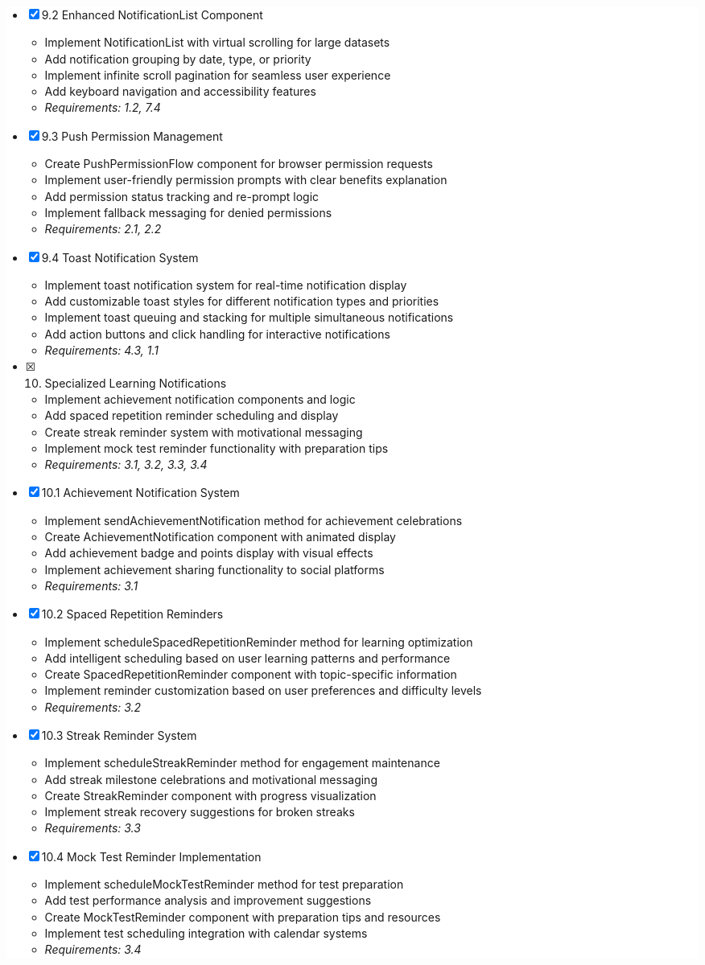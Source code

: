 - [x] 9.2 Enhanced NotificationList Component
  - Implement NotificationList with virtual scrolling for large datasets
  - Add notification grouping by date, type, or priority
  - Implement infinite scroll pagination for seamless user experience
  - Add keyboard navigation and accessibility features
  - _Requirements: 1.2, 7.4_

- [x] 9.3 Push Permission Management
  - Create PushPermissionFlow component for browser permission requests
  - Implement user-friendly permission prompts with clear benefits explanation
  - Add permission status tracking and re-prompt logic
  - Implement fallback messaging for denied permissions
  - _Requirements: 2.1, 2.2_

- [x] 9.4 Toast Notification System
  - Implement toast notification system for real-time notification display
  - Add customizable toast styles for different notification types and priorities
  - Implement toast queuing and stacking for multiple simultaneous notifications
  - Add action buttons and click handling for interactive notifications
  - _Requirements: 4.3, 1.1_

- [x] 10. Specialized Learning Notifications
  - Implement achievement notification components and logic
  - Add spaced repetition reminder scheduling and display
  - Create streak reminder system with motivational messaging
  - Implement mock test reminder functionality with preparation tips
  - _Requirements: 3.1, 3.2, 3.3, 3.4_

- [x] 10.1 Achievement Notification System
  - Implement sendAchievementNotification method for achievement celebrations
  - Create AchievementNotification component with animated display
  - Add achievement badge and points display with visual effects
  - Implement achievement sharing functionality to social platforms
  - _Requirements: 3.1_

- [x] 10.2 Spaced Repetition Reminders
  - Implement scheduleSpacedRepetitionReminder method for learning optimization
  - Add intelligent scheduling based on user learning patterns and performance
  - Create SpacedRepetitionReminder component with topic-specific information
  - Implement reminder customization based on user preferences and difficulty levels
  - _Requirements: 3.2_

- [x] 10.3 Streak Reminder System
  - Implement scheduleStreakReminder method for engagement maintenance
  - Add streak milestone celebrations and motivational messaging
  - Create StreakReminder component with progress visualization
  - Implement streak recovery suggestions for broken streaks
  - _Requirements: 3.3_

- [x] 10.4 Mock Test Reminder Implementation
  - Implement scheduleMockTestReminder method for test preparation
  - Add test performance analysis and improvement suggestions
  - Create MockTestReminder component with preparation tips and resources
  - Implement test scheduling integration with calendar systems
  - _Requirements: 3.4_

